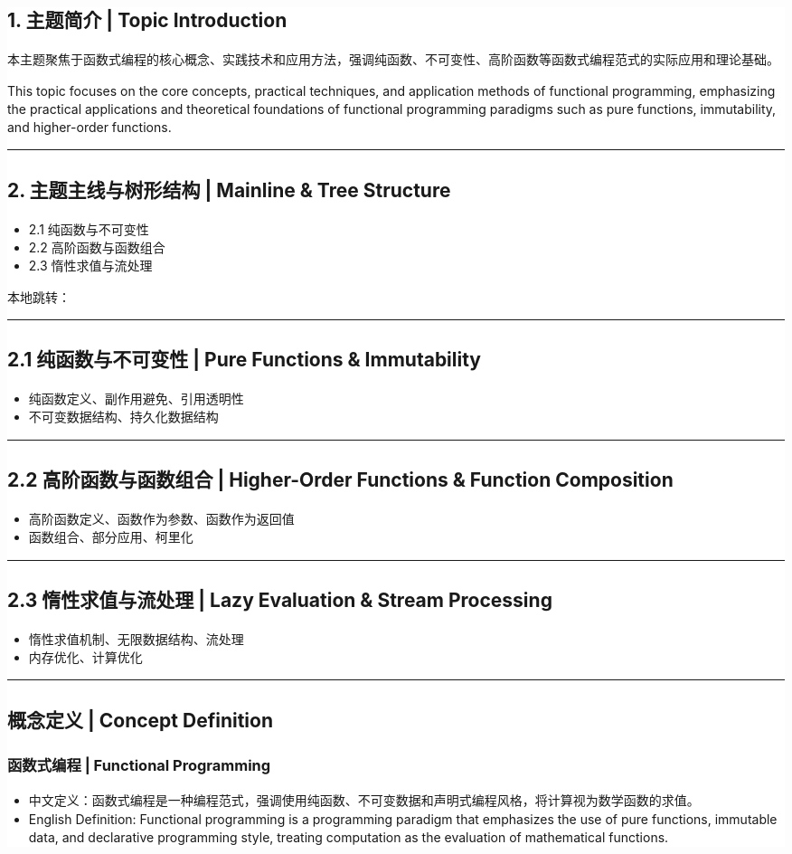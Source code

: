
## 1. 主题简介 | Topic Introduction

本主题聚焦于函数式编程的核心概念、实践技术和应用方法，强调纯函数、不可变性、高阶函数等函数式编程范式的实际应用和理论基础。

This topic focuses on the core concepts, practical techniques, and application methods of functional programming, emphasizing the practical applications and theoretical foundations of functional programming paradigms such as pure functions, immutability, and higher-order functions.

---

## 2. 主题主线与树形结构 | Mainline & Tree Structure

- 2.1 纯函数与不可变性
- 2.2 高阶函数与函数组合
- 2.3 惰性求值与流处理

本地跳转：

---

## 2.1 纯函数与不可变性 | Pure Functions & Immutability

- 纯函数定义、副作用避免、引用透明性
- 不可变数据结构、持久化数据结构

---

## 2.2 高阶函数与函数组合 | Higher-Order Functions & Function Composition

- 高阶函数定义、函数作为参数、函数作为返回值
- 函数组合、部分应用、柯里化

---

## 2.3 惰性求值与流处理 | Lazy Evaluation & Stream Processing

- 惰性求值机制、无限数据结构、流处理
- 内存优化、计算优化

---

## 概念定义 | Concept Definition

### 函数式编程 | Functional Programming

- 中文定义：函数式编程是一种编程范式，强调使用纯函数、不可变数据和声明式编程风格，将计算视为数学函数的求值。
- English Definition: Functional programming is a programming paradigm that emphasizes the use of pure functions, immutable data, and declarative programming style, treating computation as the evaluation of mathematical functions.
